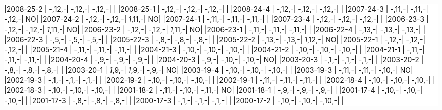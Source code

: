 |2008-25-2     |          -,12,-|          -,12,-|          -,12,-|                |
|2008-25-1     |          -,12,-|          -,12,-|          -,12,-|                |
|2008-24-4     |          -,12,-|          -,12,-|          -,12,-|                |
|2007-24-3     |          -,11,-|          -,11,-|          -,12,-|              NO|
|2007-24-2     |          -,12,-|          -,12,-|        *1*,11,-|              NO|
|2007-24-1     |          -,11,-|          -,11,-|          -,11,-|                |
|2007-23-4     |          -,12,-|          -,12,-|          -,12,-|                |
|2006-23-3     |          -,12,-|          -,12,-|        *1*,11,-|              NO|
|2006-23-2     |          -,12,-|          -,12,-|        *1*,11,-|              NO|
|2006-23-1     |          -,11,-|          -,11,-|          -,11,-|                |
|2006-22-4     |          -,13,-|          -,13,-|          -,13,-|                |
|2006-22-3     |           -,5,-|           -,5,-|           -,5,-|                |
|2005-22-3     |           -,8,-|           -,8,-|           -,8,-|                |
|2005-22-2     |          -,13,-|          -,13,-|        *1*,12,-|              NO|
|2005-22-1     |          -,12,-|          -,12,-|          -,12,-|                |
|2005-21-4     |          -,11,-|          -,11,-|          -,11,-|                |
|2004-21-3     |          -,10,-|          -,10,-|          -,10,-|                |
|2004-21-2     |          -,10,-|          -,10,-|          -,10,-|                |
|2004-21-1     |          -,11,-|          -,11,-|          -,11,-|                |
|2004-20-4     |           -,9,-|           -,9,-|           -,9,-|                |
|2004-20-3     |           -,9,-|          -,10,-|          -,10,-|              NO|
|2003-20-3     |           -,1,-|           -,1,-|           -,1,-|                |
|2003-20-2     |           -,8,-|           -,8,-|           -,8,-|                |
|2003-20-1     |         *1*,9,-|         *1*,9,-|           -,9,-|              NO|
|2003-19-4     |          -,10,-|          -,10,-|          -,10,-|                |
|2003-19-3     |          -,11,-|          -,11,-|          -,10,-|              NO|
|2002-19-3     |           -,1,-|           -,1,-|           -,1,-|                |
|2002-19-2     |          -,10,-|          -,10,-|          -,10,-|                |
|2002-19-1     |          -,11,-|          -,11,-|          -,11,-|                |
|2002-18-4     |          -,10,-|          -,10,-|          -,10,-|                |
|2002-18-3     |          -,10,-|          -,10,-|          -,10,-|                |
|2001-18-2     |          -,11,-|          -,10,-|          -,11,-|              NO|
|2001-18-1     |           -,9,-|           -,9,-|           -,9,-|                |
|2001-17-4     |          -,10,-|          -,10,-|          -,10,-|                |
|2001-17-3     |           -,8,-|           -,8,-|           -,8,-|                |
|2000-17-3     |           -,1,-|           -,1,-|           -,1,-|                |
|2000-17-2     |          -,10,-|          -,10,-|          -,10,-|                |